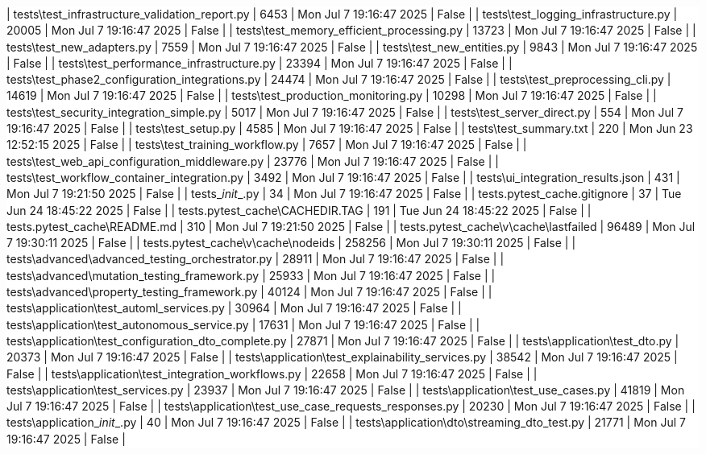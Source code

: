 | tests\test_infrastructure_validation_report.py | 6453 | Mon Jul  7 19:16:47 2025 | False |
| tests\test_logging_infrastructure.py | 20005 | Mon Jul  7 19:16:47 2025 | False |
| tests\test_memory_efficient_processing.py | 13723 | Mon Jul  7 19:16:47 2025 | False |
| tests\test_new_adapters.py | 7559 | Mon Jul  7 19:16:47 2025 | False |
| tests\test_new_entities.py | 9843 | Mon Jul  7 19:16:47 2025 | False |
| tests\test_performance_infrastructure.py | 23394 | Mon Jul  7 19:16:47 2025 | False |
| tests\test_phase2_configuration_integrations.py | 24474 | Mon Jul  7 19:16:47 2025 | False |
| tests\test_preprocessing_cli.py | 14619 | Mon Jul  7 19:16:47 2025 | False |
| tests\test_production_monitoring.py | 10298 | Mon Jul  7 19:16:47 2025 | False |
| tests\test_security_integration_simple.py | 5017 | Mon Jul  7 19:16:47 2025 | False |
| tests\test_server_direct.py | 554 | Mon Jul  7 19:16:47 2025 | False |
| tests\test_setup.py | 4585 | Mon Jul  7 19:16:47 2025 | False |
| tests\test_summary.txt | 220 | Mon Jun 23 12:52:15 2025 | False |
| tests\test_training_workflow.py | 7657 | Mon Jul  7 19:16:47 2025 | False |
| tests\test_web_api_configuration_middleware.py | 23776 | Mon Jul  7 19:16:47 2025 | False |
| tests\test_workflow_container_integration.py | 3492 | Mon Jul  7 19:16:47 2025 | False |
| tests\ui_integration_results.json | 431 | Mon Jul  7 19:21:50 2025 | False |
| tests\__init__.py | 34 | Mon Jul  7 19:16:47 2025 | False |
| tests\.pytest_cache\.gitignore | 37 | Tue Jun 24 18:45:22 2025 | False |
| tests\.pytest_cache\CACHEDIR.TAG | 191 | Tue Jun 24 18:45:22 2025 | False |
| tests\.pytest_cache\README.md | 310 | Mon Jul  7 19:21:50 2025 | False |
| tests\.pytest_cache\v\cache\lastfailed | 96489 | Mon Jul  7 19:30:11 2025 | False |
| tests\.pytest_cache\v\cache\nodeids | 258256 | Mon Jul  7 19:30:11 2025 | False |
| tests\advanced\advanced_testing_orchestrator.py | 28911 | Mon Jul  7 19:16:47 2025 | False |
| tests\advanced\mutation_testing_framework.py | 25933 | Mon Jul  7 19:16:47 2025 | False |
| tests\advanced\property_testing_framework.py | 40124 | Mon Jul  7 19:16:47 2025 | False |
| tests\application\test_automl_services.py | 30964 | Mon Jul  7 19:16:47 2025 | False |
| tests\application\test_autonomous_service.py | 17631 | Mon Jul  7 19:16:47 2025 | False |
| tests\application\test_configuration_dto_complete.py | 27871 | Mon Jul  7 19:16:47 2025 | False |
| tests\application\test_dto.py | 20373 | Mon Jul  7 19:16:47 2025 | False |
| tests\application\test_explainability_services.py | 38542 | Mon Jul  7 19:16:47 2025 | False |
| tests\application\test_integration_workflows.py | 22658 | Mon Jul  7 19:16:47 2025 | False |
| tests\application\test_services.py | 23937 | Mon Jul  7 19:16:47 2025 | False |
| tests\application\test_use_cases.py | 41819 | Mon Jul  7 19:16:47 2025 | False |
| tests\application\test_use_case_requests_responses.py | 20230 | Mon Jul  7 19:16:47 2025 | False |
| tests\application\__init__.py | 40 | Mon Jul  7 19:16:47 2025 | False |
| tests\application\dto\streaming_dto_test.py | 21771 | Mon Jul  7 19:16:47 2025 | False |